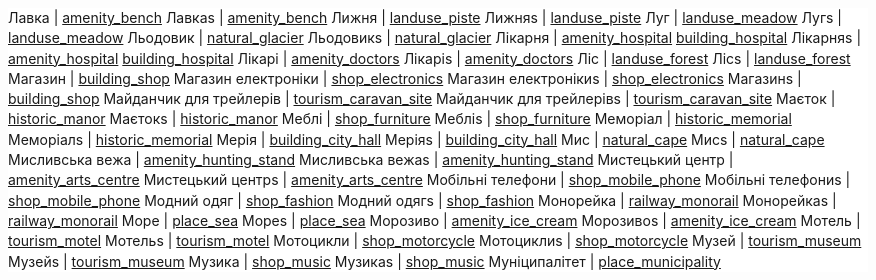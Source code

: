Лавка |  [amenity\_bench](https://taginfo.openstreetmap.org/tags/amenity=bench)
Лавкаs |  [amenity\_bench](https://taginfo.openstreetmap.org/tags/amenity=bench)
Лижня |  [landuse\_piste](https://taginfo.openstreetmap.org/tags/landuse=piste)
Лижняs |  [landuse\_piste](https://taginfo.openstreetmap.org/tags/landuse=piste)
Луг |  [landuse\_meadow](https://taginfo.openstreetmap.org/tags/landuse=meadow)
Лугs |  [landuse\_meadow](https://taginfo.openstreetmap.org/tags/landuse=meadow)
Льодовик |  [natural\_glacier](https://taginfo.openstreetmap.org/tags/natural=glacier)
Льодовикs |  [natural\_glacier](https://taginfo.openstreetmap.org/tags/natural=glacier)
Лікарня |  [amenity\_hospital](https://taginfo.openstreetmap.org/tags/amenity=hospital) [building\_hospital](https://taginfo.openstreetmap.org/tags/building=hospital)
Лікарняs |  [amenity\_hospital](https://taginfo.openstreetmap.org/tags/amenity=hospital) [building\_hospital](https://taginfo.openstreetmap.org/tags/building=hospital)
Лікарі |  [amenity\_doctors](https://taginfo.openstreetmap.org/tags/amenity=doctors)
Лікаріs |  [amenity\_doctors](https://taginfo.openstreetmap.org/tags/amenity=doctors)
Ліс |  [landuse\_forest](https://taginfo.openstreetmap.org/tags/landuse=forest)
Лісs |  [landuse\_forest](https://taginfo.openstreetmap.org/tags/landuse=forest)
Магазин |  [building\_shop](https://taginfo.openstreetmap.org/tags/building=shop)
Магазин електроніки |  [shop\_electronics](https://taginfo.openstreetmap.org/tags/shop=electronics)
Магазин електронікиs |  [shop\_electronics](https://taginfo.openstreetmap.org/tags/shop=electronics)
Магазинs |  [building\_shop](https://taginfo.openstreetmap.org/tags/building=shop)
Майданчик для трейлерів |  [tourism\_caravan\_site](https://taginfo.openstreetmap.org/tags/tourism=caravan_site)
Майданчик для трейлерівs |  [tourism\_caravan\_site](https://taginfo.openstreetmap.org/tags/tourism=caravan_site)
Маєток |  [historic\_manor](https://taginfo.openstreetmap.org/tags/historic=manor)
Маєтокs |  [historic\_manor](https://taginfo.openstreetmap.org/tags/historic=manor)
Меблі |  [shop\_furniture](https://taginfo.openstreetmap.org/tags/shop=furniture)
Мебліs |  [shop\_furniture](https://taginfo.openstreetmap.org/tags/shop=furniture)
Меморіал |  [historic\_memorial](https://taginfo.openstreetmap.org/tags/historic=memorial)
Меморіалs |  [historic\_memorial](https://taginfo.openstreetmap.org/tags/historic=memorial)
Мерія |  [building\_city\_hall](https://taginfo.openstreetmap.org/tags/building=city_hall)
Меріяs |  [building\_city\_hall](https://taginfo.openstreetmap.org/tags/building=city_hall)
Мис |  [natural\_cape](https://taginfo.openstreetmap.org/tags/natural=cape)
Мисs |  [natural\_cape](https://taginfo.openstreetmap.org/tags/natural=cape)
Мисливська вежа |  [amenity\_hunting\_stand](https://taginfo.openstreetmap.org/tags/amenity=hunting_stand)
Мисливська вежаs |  [amenity\_hunting\_stand](https://taginfo.openstreetmap.org/tags/amenity=hunting_stand)
Мистецький центр |  [amenity\_arts\_centre](https://taginfo.openstreetmap.org/tags/amenity=arts_centre)
Мистецький центрs |  [amenity\_arts\_centre](https://taginfo.openstreetmap.org/tags/amenity=arts_centre)
Мобільні телефони |  [shop\_mobile\_phone](https://taginfo.openstreetmap.org/tags/shop=mobile_phone)
Мобільні телефониs |  [shop\_mobile\_phone](https://taginfo.openstreetmap.org/tags/shop=mobile_phone)
Модний одяг |  [shop\_fashion](https://taginfo.openstreetmap.org/tags/shop=fashion)
Модний одягs |  [shop\_fashion](https://taginfo.openstreetmap.org/tags/shop=fashion)
Монорейка |  [railway\_monorail](https://taginfo.openstreetmap.org/tags/railway=monorail)
Монорейкаs |  [railway\_monorail](https://taginfo.openstreetmap.org/tags/railway=monorail)
Море |  [place\_sea](https://taginfo.openstreetmap.org/tags/place=sea)
Мореs |  [place\_sea](https://taginfo.openstreetmap.org/tags/place=sea)
Морозиво |  [amenity\_ice\_cream](https://taginfo.openstreetmap.org/tags/amenity=ice_cream)
Морозивоs |  [amenity\_ice\_cream](https://taginfo.openstreetmap.org/tags/amenity=ice_cream)
Мотель |  [tourism\_motel](https://taginfo.openstreetmap.org/tags/tourism=motel)
Мотельs |  [tourism\_motel](https://taginfo.openstreetmap.org/tags/tourism=motel)
Мотоцикли |  [shop\_motorcycle](https://taginfo.openstreetmap.org/tags/shop=motorcycle)
Мотоциклиs |  [shop\_motorcycle](https://taginfo.openstreetmap.org/tags/shop=motorcycle)
Музей |  [tourism\_museum](https://taginfo.openstreetmap.org/tags/tourism=museum)
Музейs |  [tourism\_museum](https://taginfo.openstreetmap.org/tags/tourism=museum)
Музика |  [shop\_music](https://taginfo.openstreetmap.org/tags/shop=music)
Музикаs |  [shop\_music](https://taginfo.openstreetmap.org/tags/shop=music)
Муніципалітет |  [place\_municipality](https://taginfo.openstreetmap.org/tags/place=municipality)